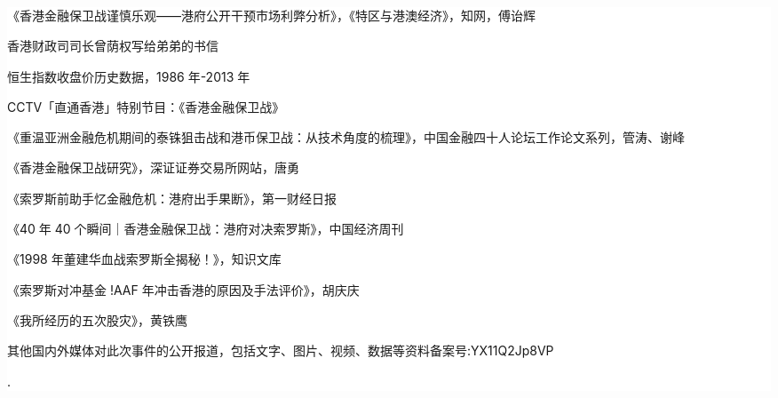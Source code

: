 《香港金融保卫战谨慎乐观——港府公开干预市场利弊分析》，《特区与港澳经济》，知网，傅诒辉

香港财政司司长曾荫权写给弟弟的书信

恒生指数收盘价历史数据，1986 年-2013 年

CCTV「直通香港」特别节目：《香港金融保卫战》

《重温亚洲金融危机期间的泰铢狙击战和港币保卫战：从技术角度的梳理》，中国金融四十人论坛工作论文系列，管涛、谢峰

《香港金融保卫战研究》，深证证券交易所网站，唐勇

《索罗斯前助手忆金融危机：港府出手果断》，第一财经日报

《40 年 40 个瞬间｜香港金融保卫战：港府对决索罗斯》，中国经济周刊

《1998 年董建华血战索罗斯全揭秘！》，知识文库

《索罗斯对冲基金 !AAF 年冲击香港的原因及手法评价》，胡庆庆

《我所经历的五次股灾》，黄铁鹰

其他国内外媒体对此次事件的公开报道，包括文字、图片、视频、数据等资料备案号:YX11Q2Jp8VP

.